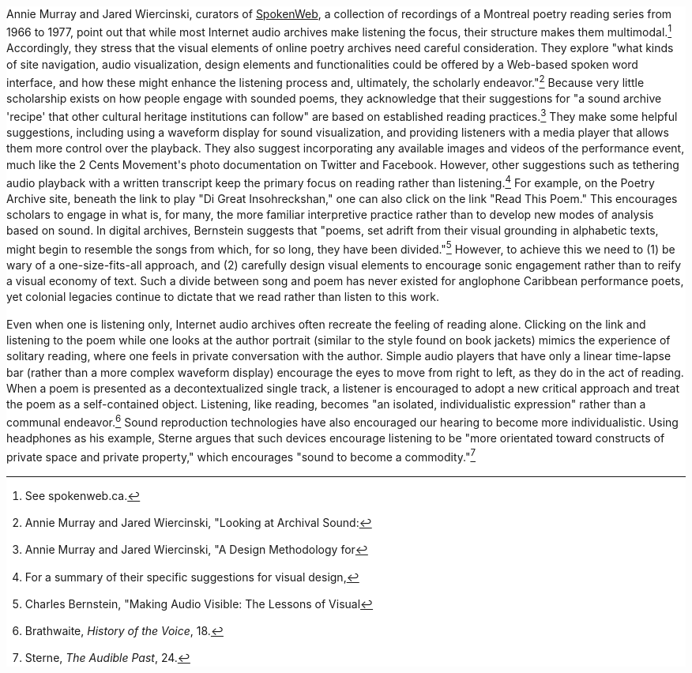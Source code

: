 Annie Murray and Jared Wiercinski, curators of
[SpokenWeb](http://spokenweb.ca/), a collection of recordings of a
Montreal poetry reading series from 1966 to 1977, point out that while
most Internet audio archives make listening the focus, their structure
makes them multimodal.[^57] Accordingly, they stress that the visual
elements of online poetry archives need careful consideration. They
explore "what kinds of site navigation, audio visualization, design
elements and functionalities could be offered by a Web-based spoken word
interface, and how these might enhance the listening process and,
ultimately, the scholarly endeavor."[^58] Because very little
scholarship exists on how people engage with sounded poems, they
acknowledge that their suggestions for "a sound archive 'recipe' that
other cultural heritage institutions can follow" are based on
established reading practices.[^59] They make some helpful suggestions,
including using a waveform display for sound visualization, and
providing listeners with a media player that allows them more control
over the playback. They also suggest incorporating any available images
and videos of the performance event, much like the 2 Cents Movement's
photo documentation on Twitter and Facebook. However, other suggestions
such as tethering audio playback with a written transcript keep the
primary focus on reading rather than listening.[^60] For example, on the
Poetry Archive site, beneath the link to play "Di Great Insohreckshan,"
one can also click on the link "Read This Poem." This encourages
scholars to engage in what is, for many, the more familiar interpretive
practice rather than to develop new modes of analysis based on sound. In
digital archives, Bernstein suggests that "poems, set adrift from their
visual grounding in alphabetic texts, might begin to resemble the songs
from which, for so long, they have been divided."[^61] However, to
achieve this we need to (1) be wary of a one-size-fits-all approach, and
(2) carefully design visual elements to encourage sonic engagement
rather than to reify a visual economy of text. Such a divide between
song and poem has never existed for anglophone Caribbean performance
poets, yet colonial legacies continue to dictate that we read rather
than listen to this work.

Even when one is listening only, Internet audio archives often recreate
the feeling of reading alone. Clicking on the link and listening to the
poem while one looks at the author portrait (similar to the style found
on book jackets) mimics the experience of solitary reading, where one
feels in private conversation with the author. Simple audio players that
have only a linear time-lapse bar (rather than a more complex waveform
display) encourage the eyes to move from right to left, as they do in
the act of reading. When a poem is presented as a decontextualized
single track, a listener is encouraged to adopt a new critical approach
and treat the poem as a self-contained object. Listening, like reading,
becomes "an isolated, individualistic expression" rather than a communal
endeavor.[^62] Sound reproduction technologies have also encouraged our
hearing to become more individualistic. Using headphones as his example,
Sterne argues that such devices encourage listening to be "more
orientated toward constructs of private space and private property,"
which encourages "sound to become a commodity."[^63]


[^1]: Edward Kamau Brathwaite, *History of the Voice: The Development of
[^2]: See [http://writing.upenn.edu/pennsound](http://writing.upenn.edu/pennsound); [http://www.poetryarchive.org](http://www.poetryarchive.org;); [http://www.poetryfoundation.org](http://www.poetryfoundation.org;) [http://www.poets.org](http://www.poets.org;) and[http://www.ubuweb.com](http://www.ubuweb.com.)
[^3]: See "PennSound Transforms How Poetry Is Taught the World Over,"
[^4]: For a discussion of race in digital canons, see Amy E. Earhart,
[^5]: Laurence A. Breiner, "The Half-Life of Performance Poetry,"
[^6]: See twitter.com/2CentsMovement; [http://www.facebook.com/The2CentsMovement](http://www.facebook.com/The2CentsMovement;) and [http://www.youtube.com/user/TheTwoCentsMovement](http://www.youtube.com/user/TheTwoCentsMovement.)
[^7]: Brathwaite, *History of the Voice*, 13.
[^8]: Linton Kwesi Johnson, "Reggae Sounds," in *Mi Revalueshanary Fren*
[^9]: Here I draw on Diana Taylor's analysis of what she calls the
[^10]: Oku Onuora, quoted in Mervyn Morris, *Is English We Speaking, and
[^11]: Brathwaite, *History of the Voice*, 18--19 (italics in original).
[^12]: Ibid., 49.
[^13]: Jonathan Sterne, *The Audible Past: Cultural Origins of Sound
[^14]: Hugh Hodges, "Poetry and Overturned Cars: Why Performance Poetry
[^15]: As Phelan describes, "Performance's only life is in the present.
[^16]: Sterne, *The Audible Past*, 20.
[^17]: Brathwaite, *History of the Voice*, 49.
[^18]: Charles Bernstein, ed., *Close Listening: Poetry and the
[^19]: For a discussion about the neglect of sound analysis in digital
[^20]: Although I do not have the space in this essay to explore their
[^21]: While there are Caribbean sound archives, such as
[^22]: Jean Claude Cournand, quoted in Bobie-lee Dixon, "Not Afraid to
[^23]: Verses was recently renamed the First Citizens National Poetry
[^24]: "Logie Tops School's Spoken Word 'Intercol,'" *Trinidad and
[^25]: See [http://www.youtube.com/playlist?list=PLsZJUoc\_yr1ufNZGIsFg74Fl3yuZTNU9k](http://www.youtube.com/playlist?list=PLsZJUoc\_yr1ufNZGIsFg74Fl3yuZTNU9k.)
[^26]: See twitter.com/2CentsMovement. See also the individual albums on
[^27]: Dhiraj Murthy, *Twitter: Social Communication in the Twitter Age*
[^28]: Kevin Adonis Browne, *Tropic Tendencies: Rhetoric, Popular
[^29]: Alex Fattal, "Facebook: Corporate Hackers, a Billion Users, and
[^30]: For a critique of Facebook as a community-building form, see José
[^31]: Crystal Skeete, "Maxi Man Tracking School Gyal," YouTube video,
[^32]: I transcribed the quotations from a recording; any inaccuracies
[^33]: Sterne, *The Audible Past*, 219, 218, 226.
[^34]: Rick Prelinger, "The Appearance of Archives," in Pelle Snickars
[^35]: Frank Kessler and Mirko Tobias Schäfer, "Navigating YouTube:
[^36]: Mary F. E. Ebeling, "The New Dawn: Black Agency in Cyberspace,"
[^37]: Curwen Best, *The Politics of Caribbean Cyberculture* (New York:
[^38]: Tanya Barrientos, "Penn's Rich Poetry Legacy," *Penn Current*, 20
[^39]: See [http://writing.upenn.edu/pennsound/x/Brathwaite.php](http://writing.upenn.edu/pennsound/x/Brathwaite.php;); [http://writing.upenn.edu/pennsound/x/Philip.php](http://writing.upenn.edu/pennsound/x/Philip.php;); and [http://writing.upenn.edu/pennsound/x/Bennett.php](http://writing.upenn.edu/pennsound/x/Bennett.php.)
[^40]: Charles Bernstein, "PennSound Manifesto," PennSound, 2003, [http://writing.upenn.edu/pennsound/manifesto.php](http://writing.upenn.edu/pennsound/manifesto.php.)
[^41]: Astra Taylor, *The People's Platform: Taking Back Power and
[^42]: Bernstein, "PennSound Manifesto."
[^43]: Center for Social Media and the Poetry Foundation, *Code for Best
[^44]: Kate Eichhorn, "Past Performance, Present Dilemma: A Poetics of
[^45]: See caribbeanpoetry.educ.cam.ac.uk.
[^46]: See [http://www.poetryarchive.org/collection/caribbean-poetry-0](http://www.poetryarchive.org/collection/caribbean-poetry-0;) and [http://www.poetryarchive.org/articles/guide-language-caribbean-poetry](http://www.poetryarchive.org/articles/guide-language-caribbean-poetry.)
[^47]: Earhart, "Can Information Be Unfettered?," [dhdebates.gc.cuny.edu](http://dhdebates.gc.cuny.edu)/debates/text/16, para. 15.
[^48]: Linton Kwesi Johnson, "Di Great Insohreckshan," [http://www.poetryarchive.org/poem/di-great-insohreckshan](http://www.poetryarchive.org/poem/di-great-insohreckshan.) Johnson, "Di Great Insohreckshan," YouTube video, 2:00, posted by Oscar David De Barros, 25 January 2013,[http://www.youtube.com/watch?v=IUNQS7Pwwu4](http://www.youtube.com/watch?v=IUNQS7Pwwu4.)
[^49]: Brathwaite, *History of the Voice*, 46.
[^50]: Eichhorn, "Past Performance, Present Dilemma," 190.
[^51]: Martin Spinelli, "Analog Echoes: A Poetics of Digital Audio
[^52]: Linton Kwesi Johnson author page at the Poetry Archive, [http://www.poetryarchive](http://www.poetryarchive.)org/poet/linton-kwesi-johnson (accessed 23 July 2015).
[^53]: Onuora, quoted in Morris, *Is English We Speaking*, 38.
[^54]: Derek Furr, *Recorded Poetry and Poetic Reception from Edna
[^55]: Ibid., 149.
[^56]: See Bernstein, *Close Listening*, 3--26.
[^57]: See spokenweb.ca.
[^58]: Annie Murray and Jared Wiercinski, "Looking at Archival Sound:
[^59]: Annie Murray and Jared Wiercinski, "A Design Methodology for
[^60]: For a summary of their specific suggestions for visual design,
[^61]: Charles Bernstein, "Making Audio Visible: The Lessons of Visual
[^62]: Brathwaite, *History of the Voice*, 18.
[^63]: Sterne, *The Audible Past*, 24.
[^64]: Brathwaite, *History of the Voice*, 18--19.